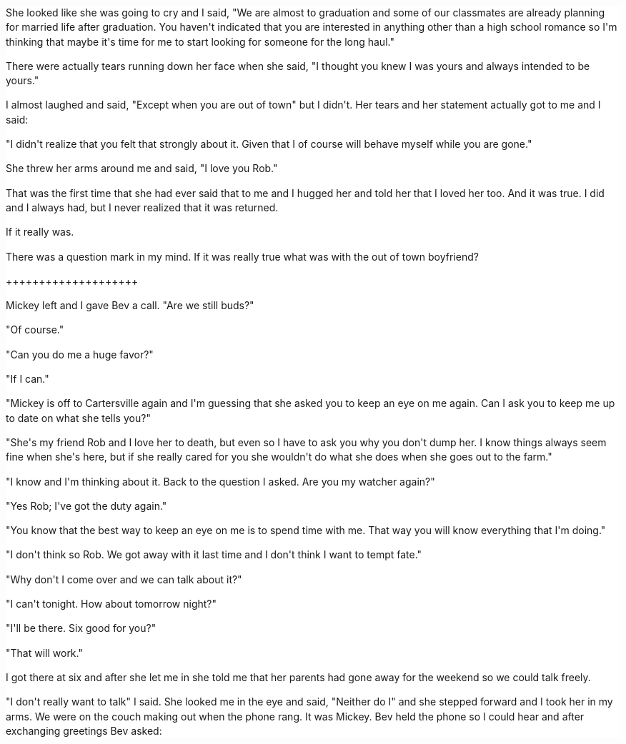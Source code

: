 She looked like she was going to cry and I said, "We are almost to graduation and some of our classmates are already planning for married life after graduation. You haven't indicated that you are interested in anything other than a high school romance so I'm thinking that maybe it's time for me to start looking for someone for the long haul." 

There were actually tears running down her face when she said, "I thought you knew I was yours and always intended to be yours." 

I almost laughed and said, "Except when you are out of town" but I didn't. Her tears and her statement actually got to me and I said: 

"I didn't realize that you felt that strongly about it. Given that I of course will behave myself while you are gone." 

She threw her arms around me and said, "I love you Rob." 

That was the first time that she had ever said that to me and I hugged her and told her that I loved her too. And it was true. I did and I always had, but I never realized that it was returned. 

If it really was. 

There was a question mark in my mind. If it was really true what was with the out of town boyfriend? 

++++++++++++++++++++ 

Mickey left and I gave Bev a call. "Are we still buds?" 

"Of course." 

"Can you do me a huge favor?" 

"If I can." 

"Mickey is off to Cartersville again and I'm guessing that she asked you to keep an eye on me again. Can I ask you to keep me up to date on what she tells you?" 

"She's my friend Rob and I love her to death, but even so I have to ask you why you don't dump her. I know things always seem fine when she's here, but if she really cared for you she wouldn't do what she does when she goes out to the farm." 

"I know and I'm thinking about it. Back to the question I asked. Are you my watcher again?" 

"Yes Rob; I've got the duty again." 

"You know that the best way to keep an eye on me is to spend time with me. That way you will know everything that I'm doing." 

"I don't think so Rob. We got away with it last time and I don't think I want to tempt fate." 

"Why don't I come over and we can talk about it?" 

"I can't tonight. How about tomorrow night?" 

"I'll be there. Six good for you?" 

"That will work." 

I got there at six and after she let me in she told me that her parents had gone away for the weekend so we could talk freely. 

"I don't really want to talk" I said. She looked me in the eye and said, "Neither do I" and she stepped forward and I took her in my arms. We were on the couch making out when the phone rang. It was Mickey. Bev held the phone so I could hear and after exchanging greetings Bev asked: 
